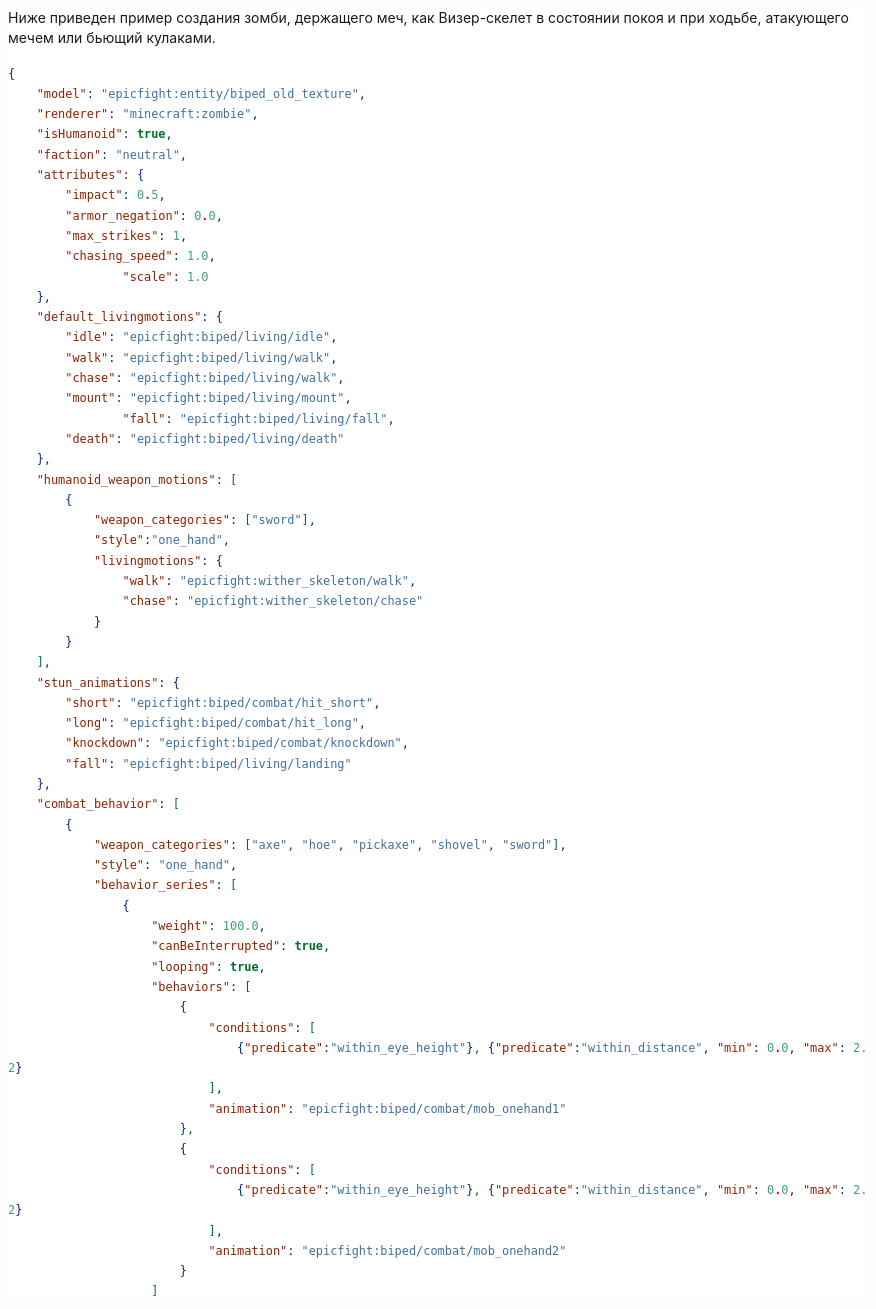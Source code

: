 Ниже приведен пример создания зомби, держащего меч, как Визер-скелет в состоянии покоя и при ходьбе, атакующего мечем или бьющий кулаками.
```JSON
{
    "model": "epicfight:entity/biped_old_texture",
    "renderer": "minecraft:zombie",
    "isHumanoid": true,
    "faction": "neutral",
    "attributes": {
        "impact": 0.5,
        "armor_negation": 0.0,
        "max_strikes": 1,
        "chasing_speed": 1.0,
                "scale": 1.0
    },
    "default_livingmotions": {
        "idle": "epicfight:biped/living/idle",
        "walk": "epicfight:biped/living/walk",
        "chase": "epicfight:biped/living/walk",
        "mount": "epicfight:biped/living/mount",
                "fall": "epicfight:biped/living/fall",
        "death": "epicfight:biped/living/death"
    },
    "humanoid_weapon_motions": [
        {
            "weapon_categories": ["sword"],
            "style":"one_hand",
            "livingmotions": {
                "walk": "epicfight:wither_skeleton/walk",
                "chase": "epicfight:wither_skeleton/chase"
            }
        }
    ],
    "stun_animations": {
        "short": "epicfight:biped/combat/hit_short",
        "long": "epicfight:biped/combat/hit_long",
        "knockdown": "epicfight:biped/combat/knockdown",
        "fall": "epicfight:biped/living/landing"
    },
    "combat_behavior": [
        {
            "weapon_categories": ["axe", "hoe", "pickaxe", "shovel", "sword"],
            "style": "one_hand",
            "behavior_series": [
                {
                    "weight": 100.0,
                    "canBeInterrupted": true,
                    "looping": true,
                    "behaviors": [
                        {
                            "conditions": [
                                {"predicate":"within_eye_height"}, {"predicate":"within_distance", "min": 0.0, "max": 2.2}
                            ],
                            "animation": "epicfight:biped/combat/mob_onehand1"
                        },
                        {
                            "conditions": [
                                {"predicate":"within_eye_height"}, {"predicate":"within_distance", "min": 0.0, "max": 2.2}
                            ],
                            "animation": "epicfight:biped/combat/mob_onehand2"
                        }
                    ]
```